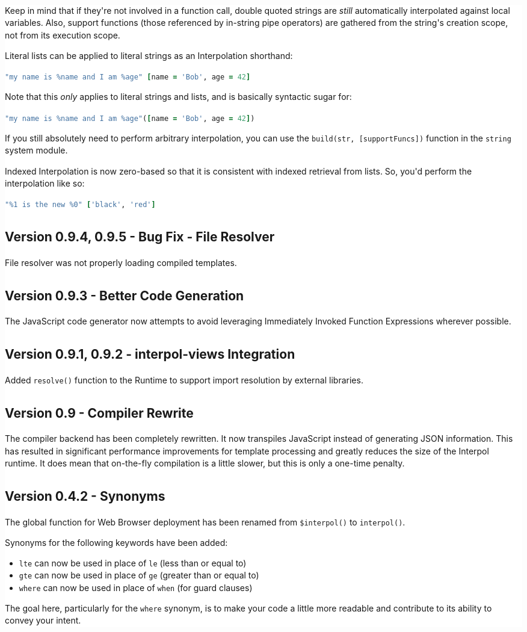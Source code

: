 Keep in mind that if they're not involved in a function call, double quoted strings are *still* automatically interpolated against local variables.  Also, support functions (those referenced by in-string pipe operators) are gathered from the string's creation scope, not from its execution scope.

Literal lists can be applied to literal strings as an Interpolation shorthand:

```ruby
"my name is %name and I am %age" [name = 'Bob', age = 42]
```

Note that this *only* applies to literal strings and lists, and is basically syntactic sugar for:

```ruby
"my name is %name and I am %age"([name = 'Bob', age = 42])
```

If you still absolutely need to perform arbitrary interpolation, you can use the `build(str, [supportFuncs])` function in the `string` system module.

Indexed Interpolation is now zero-based so that it is consistent with indexed retrieval from lists.  So, you'd perform the interpolation like so:

```ruby
"%1 is the new %0" ['black', 'red']
```

## Version 0.9.4, 0.9.5 - Bug Fix - File Resolver
File resolver was not properly loading compiled templates.

## Version 0.9.3 - Better Code Generation
The JavaScript code generator now attempts to avoid leveraging Immediately Invoked Function Expressions wherever possible.

## Version 0.9.1, 0.9.2 - interpol-views Integration
Added `resolve()` function to the Runtime to support import resolution by external libraries.

## Version 0.9 - Compiler Rewrite
The compiler backend has been completely rewritten.  It now transpiles JavaScript instead of generating JSON information.  This has resulted in significant performance improvements for template processing and greatly reduces the size of the Interpol runtime.  It does mean that on-the-fly compilation is a little slower, but this is only a one-time penalty.

## Version 0.4.2 - Synonyms
The global function for Web Browser deployment has been renamed from `$interpol()` to `interpol()`.

Synonyms for the following keywords have been added:

  * `lte` can now be used in place of `le` (less than or equal to)
  * `gte` can now be used in place of `ge` (greater than or equal to)
  * `where` can now be used in place of `when` (for guard clauses)

The goal here, particularly for the `where` synonym, is to make your code a little more readable and contribute to its ability to convey your intent.
